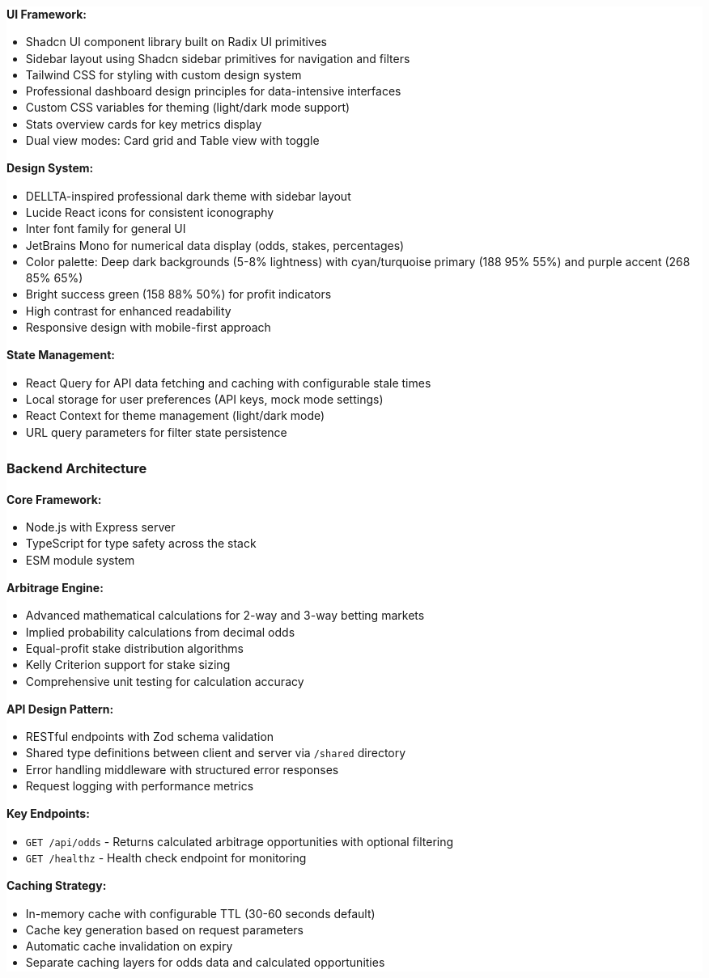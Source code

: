 **UI Framework:**
- Shadcn UI component library built on Radix UI primitives
- Sidebar layout using Shadcn sidebar primitives for navigation and filters
- Tailwind CSS for styling with custom design system
- Professional dashboard design principles for data-intensive interfaces
- Custom CSS variables for theming (light/dark mode support)
- Stats overview cards for key metrics display
- Dual view modes: Card grid and Table view with toggle

**Design System:**
- DELLTA-inspired professional dark theme with sidebar layout
- Lucide React icons for consistent iconography
- Inter font family for general UI
- JetBrains Mono for numerical data display (odds, stakes, percentages)
- Color palette: Deep dark backgrounds (5-8% lightness) with cyan/turquoise primary (188 95% 55%) and purple accent (268 85% 65%)
- Bright success green (158 88% 50%) for profit indicators
- High contrast for enhanced readability
- Responsive design with mobile-first approach

**State Management:**
- React Query for API data fetching and caching with configurable stale times
- Local storage for user preferences (API keys, mock mode settings)
- React Context for theme management (light/dark mode)
- URL query parameters for filter state persistence

### Backend Architecture

**Core Framework:**
- Node.js with Express server
- TypeScript for type safety across the stack
- ESM module system

**Arbitrage Engine:**
- Advanced mathematical calculations for 2-way and 3-way betting markets
- Implied probability calculations from decimal odds
- Equal-profit stake distribution algorithms
- Kelly Criterion support for stake sizing
- Comprehensive unit testing for calculation accuracy

**API Design Pattern:**
- RESTful endpoints with Zod schema validation
- Shared type definitions between client and server via `/shared` directory
- Error handling middleware with structured error responses
- Request logging with performance metrics

**Key Endpoints:**
- `GET /api/odds` - Returns calculated arbitrage opportunities with optional filtering
- `GET /healthz` - Health check endpoint for monitoring

**Caching Strategy:**
- In-memory cache with configurable TTL (30-60 seconds default)
- Cache key generation based on request parameters
- Automatic cache invalidation on expiry
- Separate caching layers for odds data and calculated opportunities
